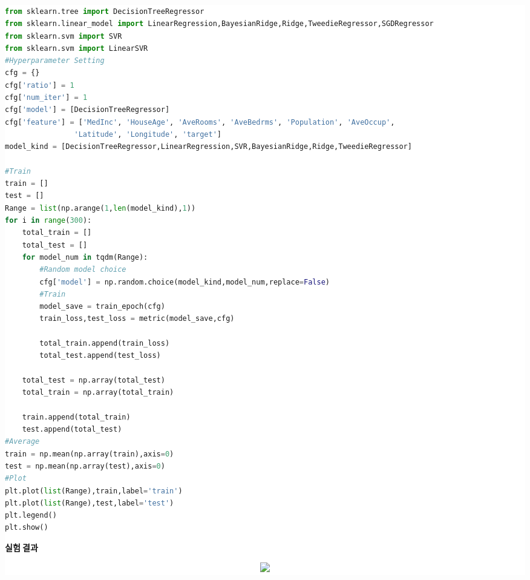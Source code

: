 ```python
from sklearn.tree import DecisionTreeRegressor
from sklearn.linear_model import LinearRegression,BayesianRidge,Ridge,TweedieRegressor,SGDRegressor
from sklearn.svm import SVR 
from sklearn.svm import LinearSVR
#Hyperparameter Setting 
cfg = {} 
cfg['ratio'] = 1
cfg['num_iter'] = 1 
cfg['model'] = [DecisionTreeRegressor]
cfg['feature'] = ['MedInc', 'HouseAge', 'AveRooms', 'AveBedrms', 'Population', 'AveOccup',
                'Latitude', 'Longitude', 'target']
model_kind = [DecisionTreeRegressor,LinearRegression,SVR,BayesianRidge,Ridge,TweedieRegressor]                

#Train 
train = []
test = [] 
Range = list(np.arange(1,len(model_kind),1))
for i in range(300):
    total_train = []
    total_test = []     
    for model_num in tqdm(Range):
        #Random model choice 
        cfg['model'] = np.random.choice(model_kind,model_num,replace=False)
        #Train 
        model_save = train_epoch(cfg)
        train_loss,test_loss = metric(model_save,cfg)

        total_train.append(train_loss)
        total_test.append(test_loss)
    
    total_test = np.array(total_test)
    total_train = np.array(total_train)
    
    train.append(total_train)
    test.append(total_test)
#Average                        
train = np.mean(np.array(train),axis=0)
test = np.mean(np.array(test),axis=0)    
#Plot 
plt.plot(list(Range),train,label='train')
plt.plot(list(Range),test,label='test')
plt.legend()
plt.show()
```

**실험 결과**
<p align='center'><img src = https://user-images.githubusercontent.com/92499881/204090278-2248efab-15fa-43ff-a755-ccd2a1dcc8f0.png>
<center><X축 : 모델 갯수 | Y축 : MAE Loss ></center>

